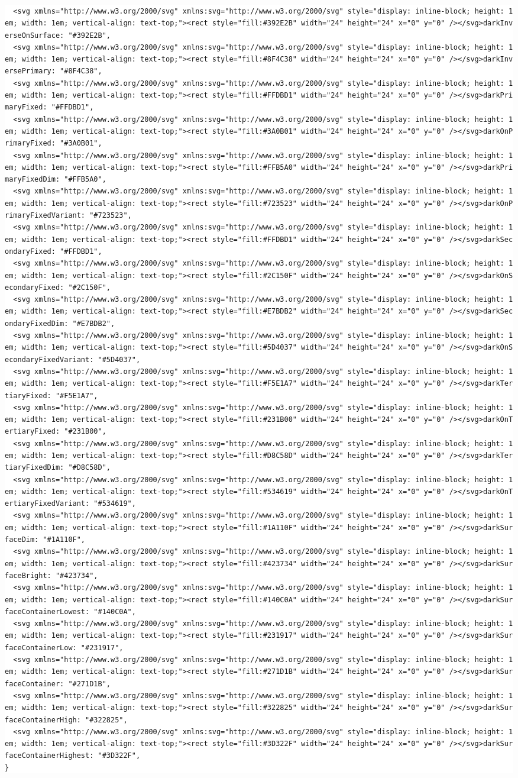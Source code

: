       <svg xmlns="http://www.w3.org/2000/svg" xmlns:svg="http://www.w3.org/2000/svg" style="display: inline-block; height: 1em; width: 1em; vertical-align: text-top;"><rect style="fill:#392E2B" width="24" height="24" x="0" y="0" /></svg>darkInverseOnSurface: "#392E2B",
      <svg xmlns="http://www.w3.org/2000/svg" xmlns:svg="http://www.w3.org/2000/svg" style="display: inline-block; height: 1em; width: 1em; vertical-align: text-top;"><rect style="fill:#8F4C38" width="24" height="24" x="0" y="0" /></svg>darkInversePrimary: "#8F4C38",
      <svg xmlns="http://www.w3.org/2000/svg" xmlns:svg="http://www.w3.org/2000/svg" style="display: inline-block; height: 1em; width: 1em; vertical-align: text-top;"><rect style="fill:#FFDBD1" width="24" height="24" x="0" y="0" /></svg>darkPrimaryFixed: "#FFDBD1",
      <svg xmlns="http://www.w3.org/2000/svg" xmlns:svg="http://www.w3.org/2000/svg" style="display: inline-block; height: 1em; width: 1em; vertical-align: text-top;"><rect style="fill:#3A0B01" width="24" height="24" x="0" y="0" /></svg>darkOnPrimaryFixed: "#3A0B01",
      <svg xmlns="http://www.w3.org/2000/svg" xmlns:svg="http://www.w3.org/2000/svg" style="display: inline-block; height: 1em; width: 1em; vertical-align: text-top;"><rect style="fill:#FFB5A0" width="24" height="24" x="0" y="0" /></svg>darkPrimaryFixedDim: "#FFB5A0",
      <svg xmlns="http://www.w3.org/2000/svg" xmlns:svg="http://www.w3.org/2000/svg" style="display: inline-block; height: 1em; width: 1em; vertical-align: text-top;"><rect style="fill:#723523" width="24" height="24" x="0" y="0" /></svg>darkOnPrimaryFixedVariant: "#723523",
      <svg xmlns="http://www.w3.org/2000/svg" xmlns:svg="http://www.w3.org/2000/svg" style="display: inline-block; height: 1em; width: 1em; vertical-align: text-top;"><rect style="fill:#FFDBD1" width="24" height="24" x="0" y="0" /></svg>darkSecondaryFixed: "#FFDBD1",
      <svg xmlns="http://www.w3.org/2000/svg" xmlns:svg="http://www.w3.org/2000/svg" style="display: inline-block; height: 1em; width: 1em; vertical-align: text-top;"><rect style="fill:#2C150F" width="24" height="24" x="0" y="0" /></svg>darkOnSecondaryFixed: "#2C150F",
      <svg xmlns="http://www.w3.org/2000/svg" xmlns:svg="http://www.w3.org/2000/svg" style="display: inline-block; height: 1em; width: 1em; vertical-align: text-top;"><rect style="fill:#E7BDB2" width="24" height="24" x="0" y="0" /></svg>darkSecondaryFixedDim: "#E7BDB2",
      <svg xmlns="http://www.w3.org/2000/svg" xmlns:svg="http://www.w3.org/2000/svg" style="display: inline-block; height: 1em; width: 1em; vertical-align: text-top;"><rect style="fill:#5D4037" width="24" height="24" x="0" y="0" /></svg>darkOnSecondaryFixedVariant: "#5D4037",
      <svg xmlns="http://www.w3.org/2000/svg" xmlns:svg="http://www.w3.org/2000/svg" style="display: inline-block; height: 1em; width: 1em; vertical-align: text-top;"><rect style="fill:#F5E1A7" width="24" height="24" x="0" y="0" /></svg>darkTertiaryFixed: "#F5E1A7",
      <svg xmlns="http://www.w3.org/2000/svg" xmlns:svg="http://www.w3.org/2000/svg" style="display: inline-block; height: 1em; width: 1em; vertical-align: text-top;"><rect style="fill:#231B00" width="24" height="24" x="0" y="0" /></svg>darkOnTertiaryFixed: "#231B00",
      <svg xmlns="http://www.w3.org/2000/svg" xmlns:svg="http://www.w3.org/2000/svg" style="display: inline-block; height: 1em; width: 1em; vertical-align: text-top;"><rect style="fill:#D8C58D" width="24" height="24" x="0" y="0" /></svg>darkTertiaryFixedDim: "#D8C58D",
      <svg xmlns="http://www.w3.org/2000/svg" xmlns:svg="http://www.w3.org/2000/svg" style="display: inline-block; height: 1em; width: 1em; vertical-align: text-top;"><rect style="fill:#534619" width="24" height="24" x="0" y="0" /></svg>darkOnTertiaryFixedVariant: "#534619",
      <svg xmlns="http://www.w3.org/2000/svg" xmlns:svg="http://www.w3.org/2000/svg" style="display: inline-block; height: 1em; width: 1em; vertical-align: text-top;"><rect style="fill:#1A110F" width="24" height="24" x="0" y="0" /></svg>darkSurfaceDim: "#1A110F",
      <svg xmlns="http://www.w3.org/2000/svg" xmlns:svg="http://www.w3.org/2000/svg" style="display: inline-block; height: 1em; width: 1em; vertical-align: text-top;"><rect style="fill:#423734" width="24" height="24" x="0" y="0" /></svg>darkSurfaceBright: "#423734",
      <svg xmlns="http://www.w3.org/2000/svg" xmlns:svg="http://www.w3.org/2000/svg" style="display: inline-block; height: 1em; width: 1em; vertical-align: text-top;"><rect style="fill:#140C0A" width="24" height="24" x="0" y="0" /></svg>darkSurfaceContainerLowest: "#140C0A",
      <svg xmlns="http://www.w3.org/2000/svg" xmlns:svg="http://www.w3.org/2000/svg" style="display: inline-block; height: 1em; width: 1em; vertical-align: text-top;"><rect style="fill:#231917" width="24" height="24" x="0" y="0" /></svg>darkSurfaceContainerLow: "#231917",
      <svg xmlns="http://www.w3.org/2000/svg" xmlns:svg="http://www.w3.org/2000/svg" style="display: inline-block; height: 1em; width: 1em; vertical-align: text-top;"><rect style="fill:#271D1B" width="24" height="24" x="0" y="0" /></svg>darkSurfaceContainer: "#271D1B",
      <svg xmlns="http://www.w3.org/2000/svg" xmlns:svg="http://www.w3.org/2000/svg" style="display: inline-block; height: 1em; width: 1em; vertical-align: text-top;"><rect style="fill:#322825" width="24" height="24" x="0" y="0" /></svg>darkSurfaceContainerHigh: "#322825",
      <svg xmlns="http://www.w3.org/2000/svg" xmlns:svg="http://www.w3.org/2000/svg" style="display: inline-block; height: 1em; width: 1em; vertical-align: text-top;"><rect style="fill:#3D322F" width="24" height="24" x="0" y="0" /></svg>darkSurfaceContainerHighest: "#3D322F",
    }
